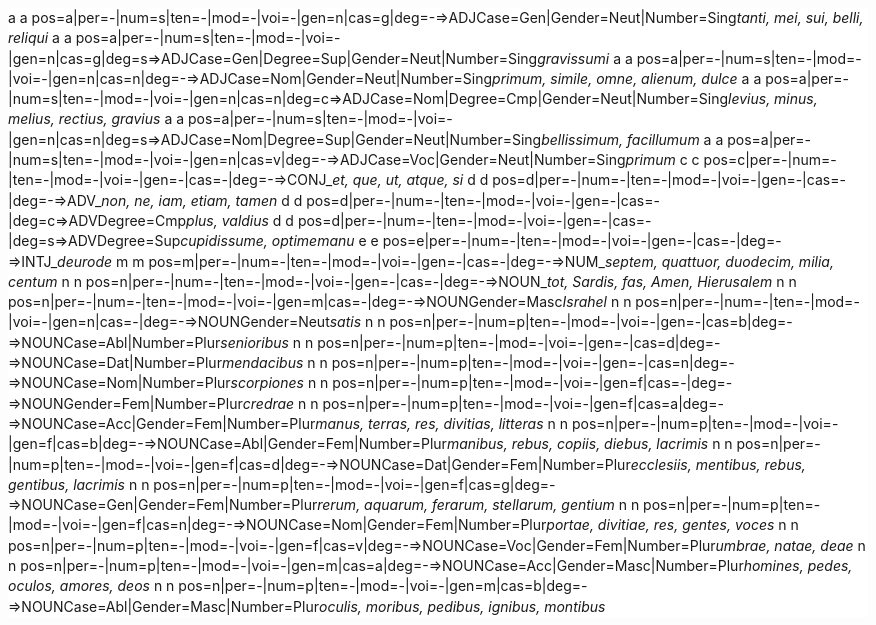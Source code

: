   <tr style="background:lightgray"><td>a a pos=a|per=-|num=s|ten=-|mod=-|voi=-|gen=n|cas=g|deg=-</td><td>=&gt;</td><td>ADJ</td><td>Case=Gen|Gender=Neut|Number=Sing</td><td><em>tanti, mei, sui, belli, reliqui</em></td></tr>
  <tr><td>a a pos=a|per=-|num=s|ten=-|mod=-|voi=-|gen=n|cas=g|deg=s</td><td>=&gt;</td><td>ADJ</td><td>Case=Gen|Degree=Sup|Gender=Neut|Number=Sing</td><td><em>gravissumi</em></td></tr>
  <tr style="background:lightgray"><td>a a pos=a|per=-|num=s|ten=-|mod=-|voi=-|gen=n|cas=n|deg=-</td><td>=&gt;</td><td>ADJ</td><td>Case=Nom|Gender=Neut|Number=Sing</td><td><em>primum, simile, omne, alienum, dulce</em></td></tr>
  <tr><td>a a pos=a|per=-|num=s|ten=-|mod=-|voi=-|gen=n|cas=n|deg=c</td><td>=&gt;</td><td>ADJ</td><td>Case=Nom|Degree=Cmp|Gender=Neut|Number=Sing</td><td><em>levius, minus, melius, rectius, gravius</em></td></tr>
  <tr style="background:lightgray"><td>a a pos=a|per=-|num=s|ten=-|mod=-|voi=-|gen=n|cas=n|deg=s</td><td>=&gt;</td><td>ADJ</td><td>Case=Nom|Degree=Sup|Gender=Neut|Number=Sing</td><td><em>bellissimum, facillumum</em></td></tr>
  <tr><td>a a pos=a|per=-|num=s|ten=-|mod=-|voi=-|gen=n|cas=v|deg=-</td><td>=&gt;</td><td>ADJ</td><td>Case=Voc|Gender=Neut|Number=Sing</td><td><em>primum</em></td></tr>
  <tr style="background:lightgray"><td>c c pos=c|per=-|num=-|ten=-|mod=-|voi=-|gen=-|cas=-|deg=-</td><td>=&gt;</td><td>CONJ</td><td>_</td><td><em>et, que, ut, atque, si</em></td></tr>
  <tr><td>d d pos=d|per=-|num=-|ten=-|mod=-|voi=-|gen=-|cas=-|deg=-</td><td>=&gt;</td><td>ADV</td><td>_</td><td><em>non, ne, iam, etiam, tamen</em></td></tr>
  <tr style="background:lightgray"><td>d d pos=d|per=-|num=-|ten=-|mod=-|voi=-|gen=-|cas=-|deg=c</td><td>=&gt;</td><td>ADV</td><td>Degree=Cmp</td><td><em>plus, valdius</em></td></tr>
  <tr><td>d d pos=d|per=-|num=-|ten=-|mod=-|voi=-|gen=-|cas=-|deg=s</td><td>=&gt;</td><td>ADV</td><td>Degree=Sup</td><td><em>cupidissume, optimemanu</em></td></tr>
  <tr style="background:lightgray"><td>e e pos=e|per=-|num=-|ten=-|mod=-|voi=-|gen=-|cas=-|deg=-</td><td>=&gt;</td><td>INTJ</td><td>_</td><td><em>deurode</em></td></tr>
  <tr><td>m m pos=m|per=-|num=-|ten=-|mod=-|voi=-|gen=-|cas=-|deg=-</td><td>=&gt;</td><td>NUM</td><td>_</td><td><em>septem, quattuor, duodecim, milia, centum</em></td></tr>
  <tr style="background:lightgray"><td>n n pos=n|per=-|num=-|ten=-|mod=-|voi=-|gen=-|cas=-|deg=-</td><td>=&gt;</td><td>NOUN</td><td>_</td><td><em>tot, Sardis, fas, Amen, Hierusalem</em></td></tr>
  <tr><td>n n pos=n|per=-|num=-|ten=-|mod=-|voi=-|gen=m|cas=-|deg=-</td><td>=&gt;</td><td>NOUN</td><td>Gender=Masc</td><td><em>Israhel</em></td></tr>
  <tr style="background:lightgray"><td>n n pos=n|per=-|num=-|ten=-|mod=-|voi=-|gen=n|cas=-|deg=-</td><td>=&gt;</td><td>NOUN</td><td>Gender=Neut</td><td><em>satis</em></td></tr>
  <tr><td>n n pos=n|per=-|num=p|ten=-|mod=-|voi=-|gen=-|cas=b|deg=-</td><td>=&gt;</td><td>NOUN</td><td>Case=Abl|Number=Plur</td><td><em>senioribus</em></td></tr>
  <tr style="background:lightgray"><td>n n pos=n|per=-|num=p|ten=-|mod=-|voi=-|gen=-|cas=d|deg=-</td><td>=&gt;</td><td>NOUN</td><td>Case=Dat|Number=Plur</td><td><em>mendacibus</em></td></tr>
  <tr><td>n n pos=n|per=-|num=p|ten=-|mod=-|voi=-|gen=-|cas=n|deg=-</td><td>=&gt;</td><td>NOUN</td><td>Case=Nom|Number=Plur</td><td><em>scorpiones</em></td></tr>
  <tr style="background:lightgray"><td>n n pos=n|per=-|num=p|ten=-|mod=-|voi=-|gen=f|cas=-|deg=-</td><td>=&gt;</td><td>NOUN</td><td>Gender=Fem|Number=Plur</td><td><em>credrae</em></td></tr>
  <tr><td>n n pos=n|per=-|num=p|ten=-|mod=-|voi=-|gen=f|cas=a|deg=-</td><td>=&gt;</td><td>NOUN</td><td>Case=Acc|Gender=Fem|Number=Plur</td><td><em>manus, terras, res, divitias, litteras</em></td></tr>
  <tr style="background:lightgray"><td>n n pos=n|per=-|num=p|ten=-|mod=-|voi=-|gen=f|cas=b|deg=-</td><td>=&gt;</td><td>NOUN</td><td>Case=Abl|Gender=Fem|Number=Plur</td><td><em>manibus, rebus, copiis, diebus, lacrimis</em></td></tr>
  <tr><td>n n pos=n|per=-|num=p|ten=-|mod=-|voi=-|gen=f|cas=d|deg=-</td><td>=&gt;</td><td>NOUN</td><td>Case=Dat|Gender=Fem|Number=Plur</td><td><em>ecclesiis, mentibus, rebus, gentibus, lacrimis</em></td></tr>
  <tr style="background:lightgray"><td>n n pos=n|per=-|num=p|ten=-|mod=-|voi=-|gen=f|cas=g|deg=-</td><td>=&gt;</td><td>NOUN</td><td>Case=Gen|Gender=Fem|Number=Plur</td><td><em>rerum, aquarum, ferarum, stellarum, gentium</em></td></tr>
  <tr><td>n n pos=n|per=-|num=p|ten=-|mod=-|voi=-|gen=f|cas=n|deg=-</td><td>=&gt;</td><td>NOUN</td><td>Case=Nom|Gender=Fem|Number=Plur</td><td><em>portae, divitiae, res, gentes, voces</em></td></tr>
  <tr style="background:lightgray"><td>n n pos=n|per=-|num=p|ten=-|mod=-|voi=-|gen=f|cas=v|deg=-</td><td>=&gt;</td><td>NOUN</td><td>Case=Voc|Gender=Fem|Number=Plur</td><td><em>umbrae, natae, deae</em></td></tr>
  <tr><td>n n pos=n|per=-|num=p|ten=-|mod=-|voi=-|gen=m|cas=a|deg=-</td><td>=&gt;</td><td>NOUN</td><td>Case=Acc|Gender=Masc|Number=Plur</td><td><em>homines, pedes, oculos, amores, deos</em></td></tr>
  <tr style="background:lightgray"><td>n n pos=n|per=-|num=p|ten=-|mod=-|voi=-|gen=m|cas=b|deg=-</td><td>=&gt;</td><td>NOUN</td><td>Case=Abl|Gender=Masc|Number=Plur</td><td><em>oculis, moribus, pedibus, ignibus, montibus</em></td></tr>